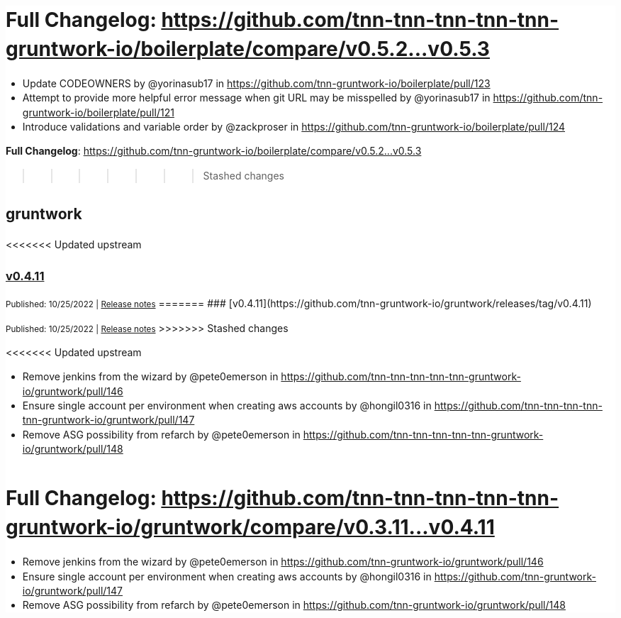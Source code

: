 
**Full Changelog**: https://github.com/tnn-tnn-tnn-tnn-tnn-gruntwork-io/boilerplate/compare/v0.5.2...v0.5.3
=======
  * Update CODEOWNERS by @yorinasub17 in https://github.com/tnn-gruntwork-io/boilerplate/pull/123
* Attempt to provide more helpful error message when git URL may be misspelled by @yorinasub17 in https://github.com/tnn-gruntwork-io/boilerplate/pull/121
* Introduce validations and variable order by @zackproser in https://github.com/tnn-gruntwork-io/boilerplate/pull/124


**Full Changelog**: https://github.com/tnn-gruntwork-io/boilerplate/compare/v0.5.2...v0.5.3
>>>>>>> Stashed changes

</div>



## gruntwork


<<<<<<< Updated upstream
### [v0.4.11](https://github.com/tnn-tnn-tnn-tnn-tnn-gruntwork-io/gruntwork/releases/tag/v0.4.11)

<p style={{marginTop: "-20px", marginBottom: "10px"}}>
  <small>Published: 10/25/2022 | <a href="https://github.com/tnn-tnn-tnn-tnn-tnn-gruntwork-io/gruntwork/releases/tag/v0.4.11">Release notes</a></small>
=======
### [v0.4.11](https://github.com/tnn-gruntwork-io/gruntwork/releases/tag/v0.4.11)

<p style={{marginTop: "-20px", marginBottom: "10px"}}>
  <small>Published: 10/25/2022 | <a href="https://github.com/tnn-gruntwork-io/gruntwork/releases/tag/v0.4.11">Release notes</a></small>
>>>>>>> Stashed changes
</p>

<div style={{"overflow":"hidden","textOverflow":"ellipsis","display":"-webkit-box","WebkitLineClamp":10,"lineClamp":10,"WebkitBoxOrient":"vertical"}}>

<<<<<<< Updated upstream
  * Remove jenkins from the wizard by @pete0emerson in https://github.com/tnn-tnn-tnn-tnn-tnn-gruntwork-io/gruntwork/pull/146
* Ensure single account per environment when creating aws accounts by @hongil0316 in https://github.com/tnn-tnn-tnn-tnn-tnn-gruntwork-io/gruntwork/pull/147
* Remove ASG possibility from refarch by @pete0emerson in https://github.com/tnn-tnn-tnn-tnn-tnn-gruntwork-io/gruntwork/pull/148

**Full Changelog**: https://github.com/tnn-tnn-tnn-tnn-tnn-gruntwork-io/gruntwork/compare/v0.3.11...v0.4.11
=======
  * Remove jenkins from the wizard by @pete0emerson in https://github.com/tnn-gruntwork-io/gruntwork/pull/146
* Ensure single account per environment when creating aws accounts by @hongil0316 in https://github.com/tnn-gruntwork-io/gruntwork/pull/147
* Remove ASG possibility from refarch by @pete0emerson in https://github.com/tnn-gruntwork-io/gruntwork/pull/148
